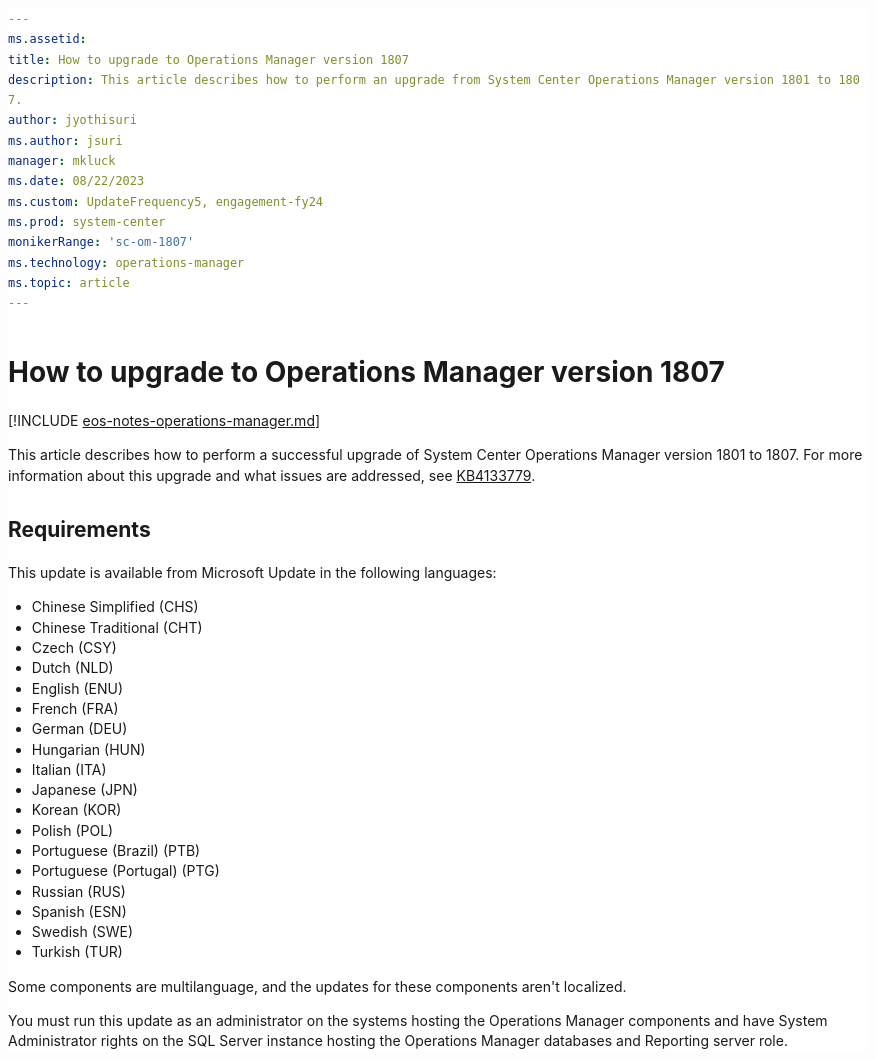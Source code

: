 ```yaml
---
ms.assetid:
title: How to upgrade to Operations Manager version 1807
description: This article describes how to perform an upgrade from System Center Operations Manager version 1801 to 1807.
author: jyothisuri
ms.author: jsuri
manager: mkluck
ms.date: 08/22/2023
ms.custom: UpdateFrequency5, engagement-fy24
ms.prod: system-center
monikerRange: 'sc-om-1807'
ms.technology: operations-manager
ms.topic: article
---
```



# How to upgrade to Operations Manager version 1807

[!INCLUDE [eos-notes-operations-manager.md](../includes/eos-notes-operations-manager.md)]

This article describes how to perform a successful upgrade of System Center Operations Manager version 1801 to 1807. For more information about this upgrade and what issues are addressed, see [KB4133779](https://support.microsoft.com/help/4133779).

## Requirements

This update is available from Microsoft Update in the following languages:
- Chinese Simplified (CHS)
- Chinese Traditional (CHT)
- Czech (CSY)
- Dutch (NLD)
- English (ENU)
- French (FRA)
- German (DEU)
- Hungarian (HUN)
- Italian (ITA)
- Japanese (JPN)
- Korean (KOR)
- Polish (POL)
- Portuguese (Brazil) (PTB)
- Portuguese (Portugal) (PTG)
- Russian (RUS)
- Spanish (ESN)
- Swedish (SWE)
- Turkish (TUR)

Some components are multilanguage, and the updates for these components aren't localized.

You must run this update as an administrator on the systems hosting the Operations Manager components and have System Administrator rights on the SQL Server instance hosting the Operations Manager databases and Reporting server role.
